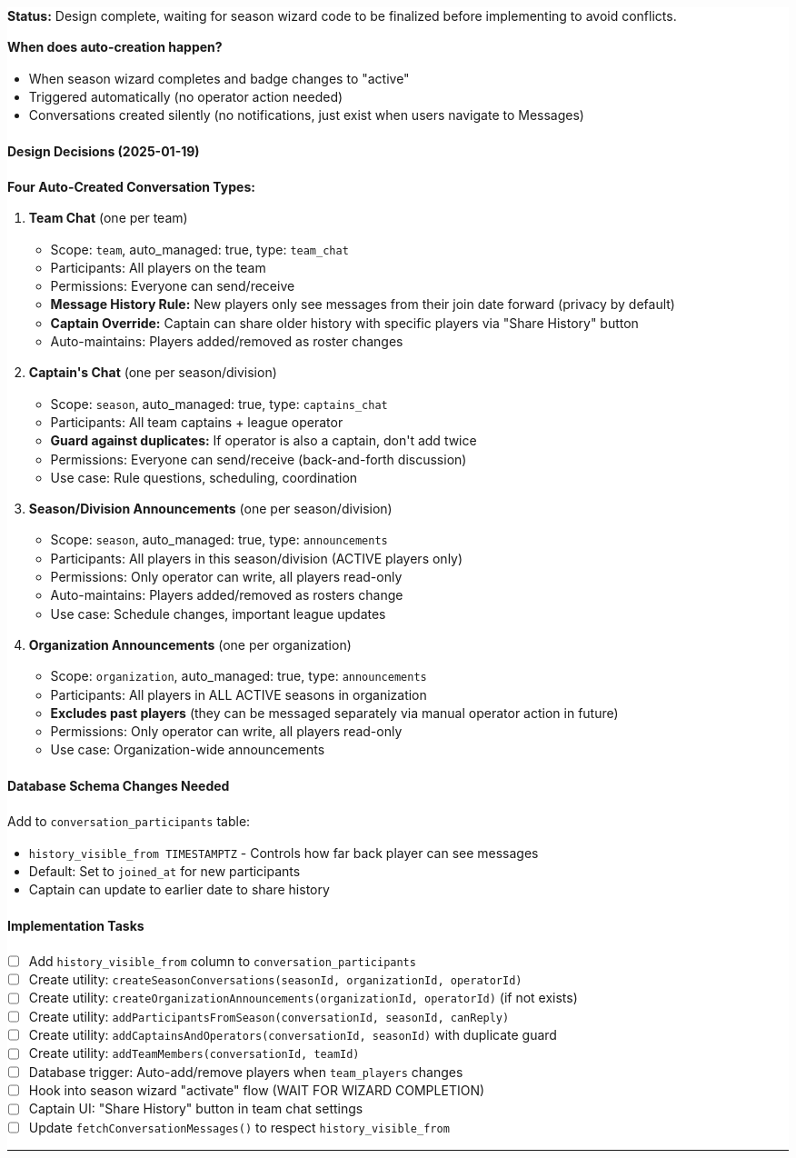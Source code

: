 **Status:** Design complete, waiting for season wizard code to be finalized before implementing to avoid conflicts.

**When does auto-creation happen?**

- When season wizard completes and badge changes to "active"
- Triggered automatically (no operator action needed)
- Conversations created silently (no notifications, just exist when users navigate to Messages)

#### Design Decisions (2025-01-19)

**Four Auto-Created Conversation Types:**

1. **Team Chat** (one per team)
   - Scope: `team`, auto_managed: true, type: `team_chat`
   - Participants: All players on the team
   - Permissions: Everyone can send/receive
   - **Message History Rule:** New players only see messages from their join date forward (privacy by default)
   - **Captain Override:** Captain can share older history with specific players via "Share History" button
   - Auto-maintains: Players added/removed as roster changes

2. **Captain's Chat** (one per season/division)
   - Scope: `season`, auto_managed: true, type: `captains_chat`
   - Participants: All team captains + league operator
   - **Guard against duplicates:** If operator is also a captain, don't add twice
   - Permissions: Everyone can send/receive (back-and-forth discussion)
   - Use case: Rule questions, scheduling, coordination

3. **Season/Division Announcements** (one per season/division)
   - Scope: `season`, auto_managed: true, type: `announcements`
   - Participants: All players in this season/division (ACTIVE players only)
   - Permissions: Only operator can write, all players read-only
   - Auto-maintains: Players added/removed as rosters change
   - Use case: Schedule changes, important league updates

4. **Organization Announcements** (one per organization)
   - Scope: `organization`, auto_managed: true, type: `announcements`
   - Participants: All players in ALL ACTIVE seasons in organization
   - **Excludes past players** (they can be messaged separately via manual operator action in future)
   - Permissions: Only operator can write, all players read-only
   - Use case: Organization-wide announcements

#### Database Schema Changes Needed

Add to `conversation_participants` table:
- `history_visible_from TIMESTAMPTZ` - Controls how far back player can see messages
- Default: Set to `joined_at` for new participants
- Captain can update to earlier date to share history

#### Implementation Tasks

- [ ] Add `history_visible_from` column to `conversation_participants`
- [ ] Create utility: `createSeasonConversations(seasonId, organizationId, operatorId)`
- [ ] Create utility: `createOrganizationAnnouncements(organizationId, operatorId)` (if not exists)
- [ ] Create utility: `addParticipantsFromSeason(conversationId, seasonId, canReply)`
- [ ] Create utility: `addCaptainsAndOperators(conversationId, seasonId)` with duplicate guard
- [ ] Create utility: `addTeamMembers(conversationId, teamId)`
- [ ] Database trigger: Auto-add/remove players when `team_players` changes
- [ ] Hook into season wizard "activate" flow (WAIT FOR WIZARD COMPLETION)
- [ ] Captain UI: "Share History" button in team chat settings
- [ ] Update `fetchConversationMessages()` to respect `history_visible_from`

---